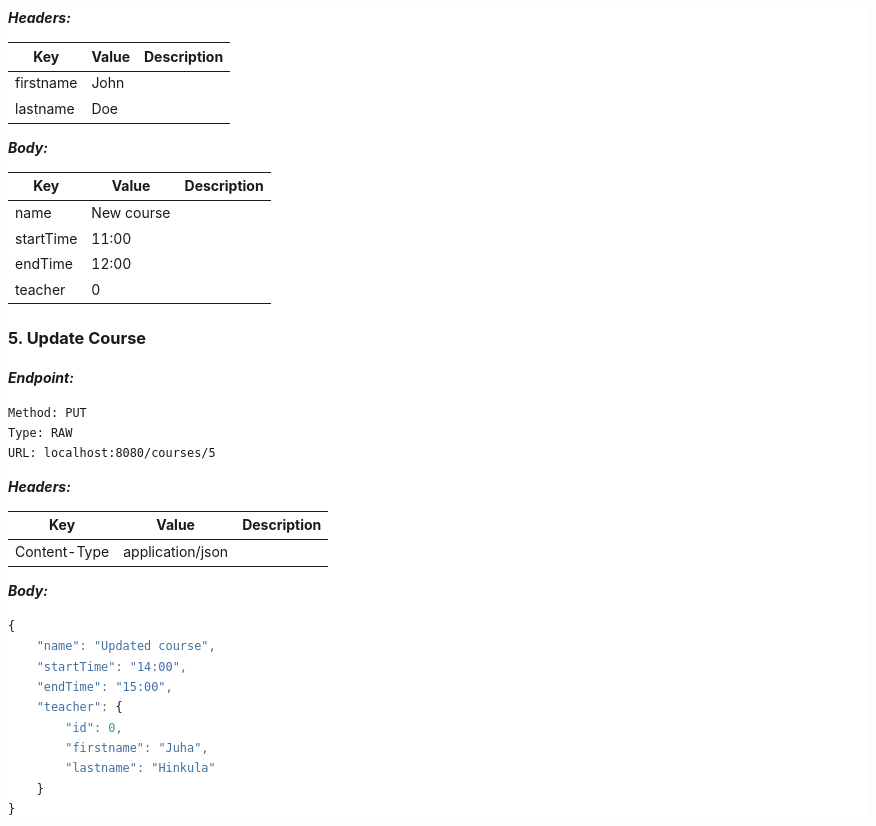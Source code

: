 ***Headers:***

| Key | Value | Description |
| --- | ------|-------------|
| firstname | John |  |
| lastname | Doe |  |



***Body:***

| Key | Value | Description |
| --- | ------|-------------|
| name | New course |  |
| startTime | 11:00 |  |
| endTime | 12:00 |  |
| teacher | 0 |  |



### 5. Update Course



***Endpoint:***

```bash
Method: PUT
Type: RAW
URL: localhost:8080/courses/5
```


***Headers:***

| Key | Value | Description |
| --- | ------|-------------|
| Content-Type | application/json |  |



***Body:***

```js        
{
	"name": "Updated course",
	"startTime": "14:00",
	"endTime": "15:00",
	"teacher": {
        "id": 0,
        "firstname": "Juha",
        "lastname": "Hinkula"
    }
}
```

